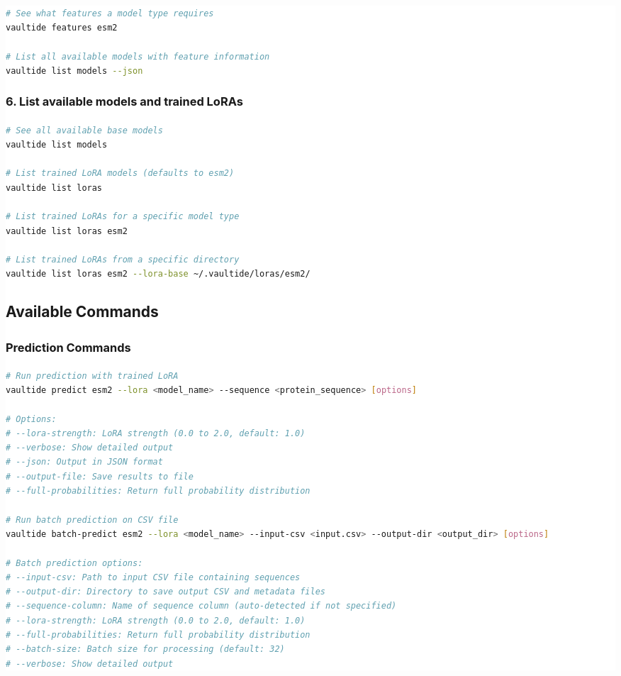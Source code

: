 ```bash
# See what features a model type requires
vaultide features esm2

# List all available models with feature information
vaultide list models --json
```

### 6. List available models and trained LoRAs

```bash
# See all available base models
vaultide list models

# List trained LoRA models (defaults to esm2)
vaultide list loras

# List trained LoRAs for a specific model type
vaultide list loras esm2

# List trained LoRAs from a specific directory
vaultide list loras esm2 --lora-base ~/.vaultide/loras/esm2/
```

## Available Commands

### Prediction Commands

```bash
# Run prediction with trained LoRA
vaultide predict esm2 --lora <model_name> --sequence <protein_sequence> [options]

# Options:
# --lora-strength: LoRA strength (0.0 to 2.0, default: 1.0)
# --verbose: Show detailed output
# --json: Output in JSON format
# --output-file: Save results to file
# --full-probabilities: Return full probability distribution

# Run batch prediction on CSV file
vaultide batch-predict esm2 --lora <model_name> --input-csv <input.csv> --output-dir <output_dir> [options]

# Batch prediction options:
# --input-csv: Path to input CSV file containing sequences
# --output-dir: Directory to save output CSV and metadata files
# --sequence-column: Name of sequence column (auto-detected if not specified)
# --lora-strength: LoRA strength (0.0 to 2.0, default: 1.0)
# --full-probabilities: Return full probability distribution
# --batch-size: Batch size for processing (default: 32)
# --verbose: Show detailed output
```
